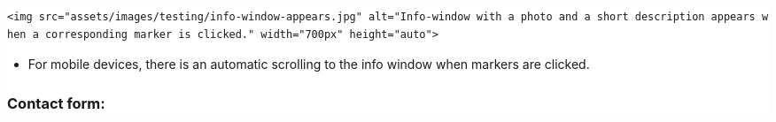     <img src="assets/images/testing/info-window-appears.jpg" alt="Info-window with a photo and a short description appears when a corresponding marker is clicked." width="700px" height="auto">

  - For mobile devices, there is an automatic scrolling to the info window when markers are clicked.

  ### Contact form:
